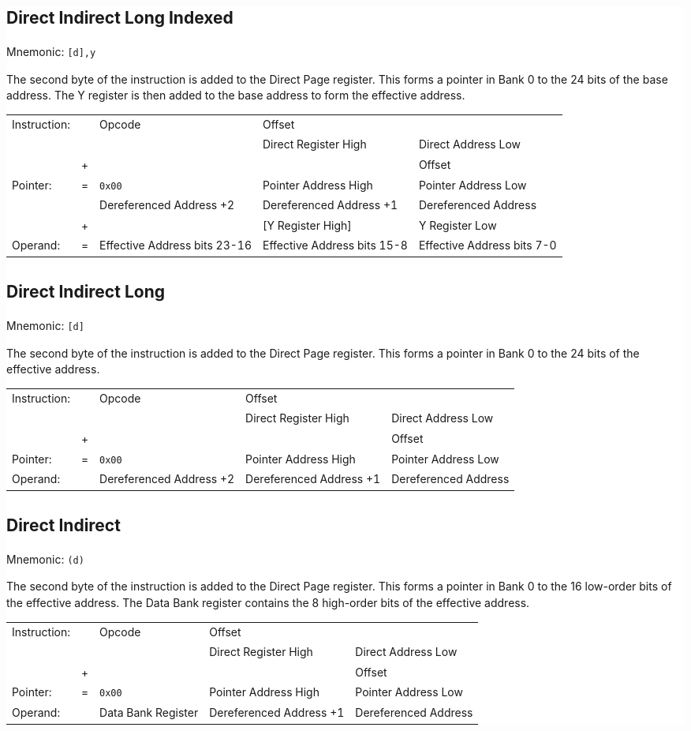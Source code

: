 ## Direct Indirect Long Indexed

Mnemonic: `[d],y`

The second byte of the instruction is added to the Direct Page register. This forms a pointer in Bank 0 to the 24 bits of the base address. The Y register is then added to the base address to form the effective address.

|              |   |                              |                             |                            |
| :----------- | - | :--------------------------- | :-------------------------- | :------------------------- |
| Instruction: |   | Opcode                       | Offset                      |                            |
|              |   |                              | Direct Register High        | Direct Address Low         |
|              | + |                              |                             | Offset                     |
| Pointer:     | = | `0x00`                       | Pointer Address High        | Pointer Address Low        |
|              |   | Dereferenced Address +2      | Dereferenced Address +1     | Dereferenced Address       |
|              | + |                              | \[Y Register High\]         | Y Register Low             |
| Operand:     | = | Effective Address bits 23-16 | Effective Address bits 15-8 | Effective Address bits 7-0 |

## Direct Indirect Long

Mnemonic: `[d]`

The second byte of the instruction is added to the Direct Page register. This forms a pointer in Bank 0 to the 24 bits of the effective address. 

|              |   |                              |                             |                            |
| :----------- | - | :--------------------------- | :-------------------------- | :------------------------- |
| Instruction: |   | Opcode                       | Offset                      |                            |
|              |   |                              | Direct Register High        | Direct Address Low         |
|              | + |                              |                             | Offset                     |
| Pointer:     | = | `0x00`                       | Pointer Address High        | Pointer Address Low        |
| Operand:     |   | Dereferenced Address +2      | Dereferenced Address +1     | Dereferenced Address       |

## Direct Indirect

Mnemonic: `(d)`

The second byte of the instruction is added to the Direct Page register. This forms a pointer in Bank 0 to the 16 low-order bits of the effective address. The Data Bank register contains the 8 high-order bits of the effective address.

|              |   |                    |                             |                            |
| :----------- | - | :----------------- | :-------------------------- | :------------------------- |
| Instruction: |   | Opcode             | Offset                      |                            |
|              |   |                    | Direct Register High        | Direct Address Low         |
|              | + |                    |                             | Offset                     |
| Pointer:     | = | `0x00`             | Pointer Address High        | Pointer Address Low        |
| Operand:     |   | Data Bank Register | Dereferenced Address +1     | Dereferenced Address       |
